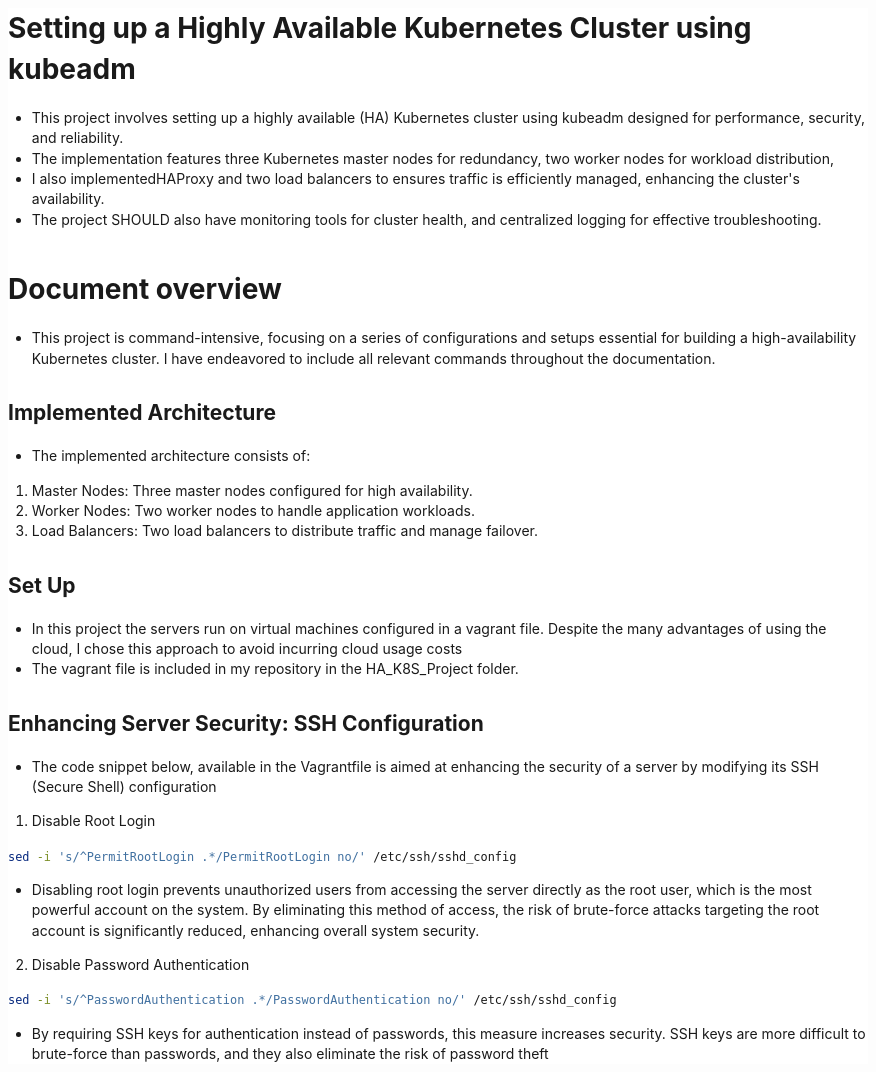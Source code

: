 # Setting up a Highly Available Kubernetes Cluster using kubeadm

- This project involves setting up a highly available (HA) Kubernetes cluster using kubeadm designed for performance, security, and reliability. 
- The implementation features three Kubernetes master nodes for redundancy, two worker nodes for workload distribution, 
- I also implementedHAProxy and two load balancers to ensures traffic is efficiently managed, enhancing the cluster's availability.
- The project SHOULD also have monitoring tools for cluster health, and centralized logging for effective troubleshooting.

# Document overview
- This project is command-intensive, focusing on a series of configurations and setups essential for building a high-availability Kubernetes cluster. I have endeavored to include all relevant commands throughout the documentation.

## Implemented Architecture
- The implemented architecture consists of:

1. Master Nodes: Three master nodes configured for high availability.
2. Worker Nodes: Two worker nodes to handle application workloads.
3. Load Balancers: Two load balancers to distribute traffic and manage failover.

## Set Up
- In this project the servers run on virtual machines configured in a vagrant file. Despite the many advantages of using the cloud,  I chose this approach to avoid incurring cloud usage costs
- The vagrant file is included in my repository in the HA_K8S_Project folder.

## Enhancing Server Security: SSH Configuration
- The code snippet below, available in the Vagrantfile is aimed at enhancing the security of a server by modifying its SSH (Secure Shell) configuration
1. Disable Root Login
```bash
sed -i 's/^PermitRootLogin .*/PermitRootLogin no/' /etc/ssh/sshd_config
```
- Disabling root login prevents unauthorized users from accessing the server directly as the root user, which is the most powerful account on the system. By eliminating this method of access, the risk of brute-force attacks targeting the root account is significantly reduced, enhancing overall system security.

2. Disable Password Authentication
```bash
sed -i 's/^PasswordAuthentication .*/PasswordAuthentication no/' /etc/ssh/sshd_config
```
- By requiring SSH keys for authentication instead of passwords, this measure increases security. SSH keys are more difficult to brute-force than passwords, and they also eliminate the risk of password theft
